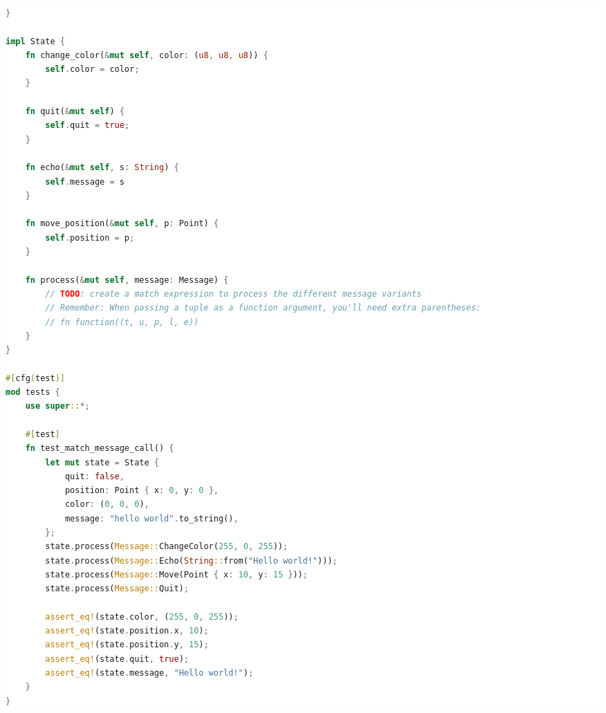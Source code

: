 ```rust
}

impl State {
    fn change_color(&mut self, color: (u8, u8, u8)) {
        self.color = color;
    }

    fn quit(&mut self) {
        self.quit = true;
    }

    fn echo(&mut self, s: String) {
        self.message = s
    }

    fn move_position(&mut self, p: Point) {
        self.position = p;
    }

    fn process(&mut self, message: Message) {
        // TODO: create a match expression to process the different message variants
        // Remember: When passing a tuple as a function argument, you'll need extra parentheses:
        // fn function((t, u, p, l, e))
    }
}

#[cfg(test)]
mod tests {
    use super::*;

    #[test]
    fn test_match_message_call() {
        let mut state = State {
            quit: false,
            position: Point { x: 0, y: 0 },
            color: (0, 0, 0),
            message: "hello world".to_string(),
        };
        state.process(Message::ChangeColor(255, 0, 255));
        state.process(Message::Echo(String::from("Hello world!")));
        state.process(Message::Move(Point { x: 10, y: 15 }));
        state.process(Message::Quit);

        assert_eq!(state.color, (255, 0, 255));
        assert_eq!(state.position.x, 10);
        assert_eq!(state.position.y, 15);
        assert_eq!(state.quit, true);
        assert_eq!(state.message, "Hello world!");
    }
}

```
